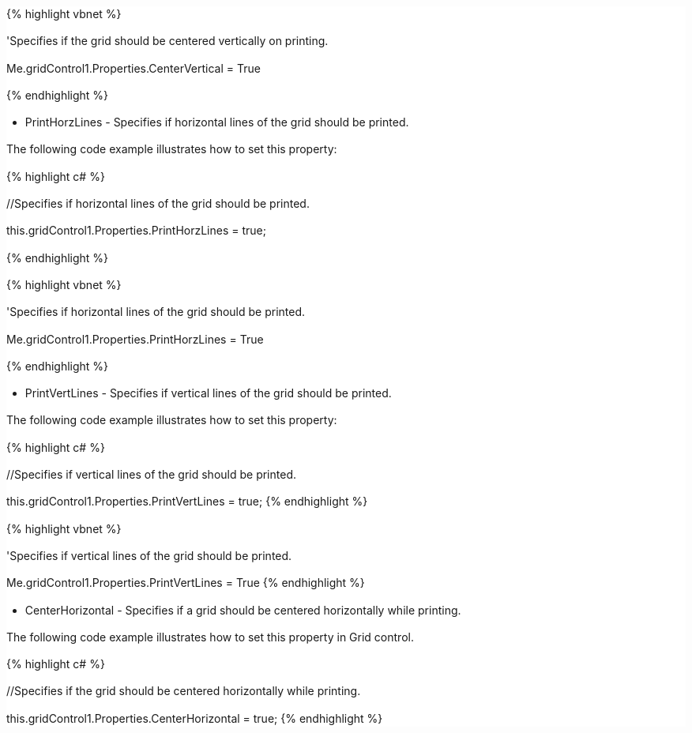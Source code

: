 {% highlight vbnet %}



'Specifies if the grid should be centered vertically on printing.

Me.gridControl1.Properties.CenterVertical = True

{% endhighlight %}

* PrintHorzLines - Specifies if horizontal lines of the grid should be printed.

The following code example illustrates how to set this property:

 {% highlight c# %}



//Specifies if horizontal lines of the grid should be printed.

this.gridControl1.Properties.PrintHorzLines = true;

{% endhighlight %}

{% highlight vbnet %}



'Specifies if horizontal lines of the grid should be printed.

Me.gridControl1.Properties.PrintHorzLines = True

{% endhighlight %}

* PrintVertLines - Specifies if vertical lines of the grid should be printed.

The following code example illustrates how to set this property:

 {% highlight c# %}



//Specifies if vertical lines of the grid should be printed.

this.gridControl1.Properties.PrintVertLines = true;
{% endhighlight %}


{% highlight vbnet %}



'Specifies if vertical lines of the grid should be printed.

Me.gridControl1.Properties.PrintVertLines = True
{% endhighlight %}

* CenterHorizontal - Specifies if a grid should be centered horizontally while printing.

The following code example illustrates how to set this property in Grid control. 

{% highlight c# %}

//Specifies if the grid should be centered horizontally while printing.

this.gridControl1.Properties.CenterHorizontal = true;
{% endhighlight %}
